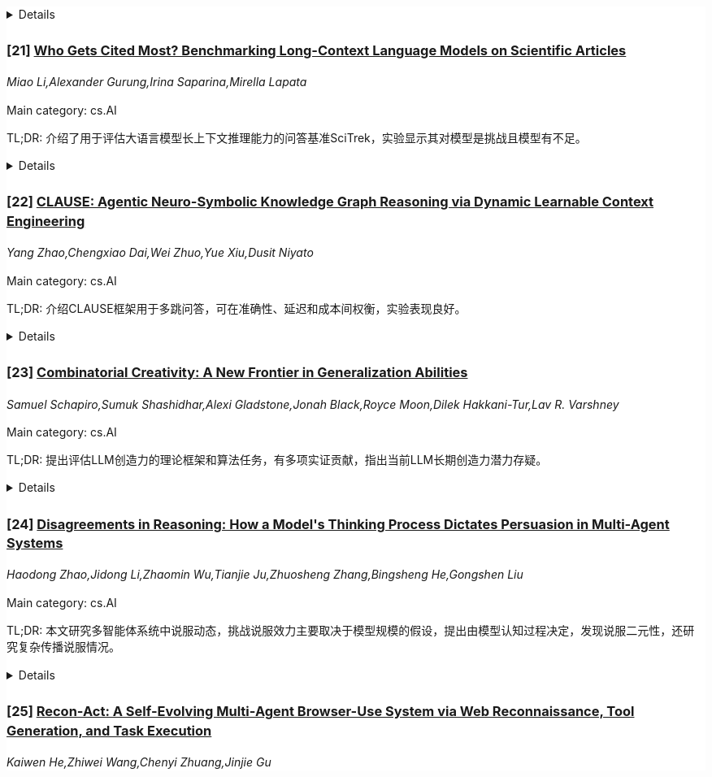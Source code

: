 <details><summary>Details</summary></details>


### [21] [Who Gets Cited Most? Benchmarking Long-Context Language Models on Scientific Articles](https://arxiv.org/abs/2509.21028)
*Miao Li,Alexander Gurung,Irina Saparina,Mirella Lapata*

Main category: cs.AI

TL;DR: 介绍了用于评估大语言模型长上下文推理能力的问答基准SciTrek，实验显示其对模型是挑战且模型有不足。


<details><summary>Details</summary></details>


### [22] [CLAUSE: Agentic Neuro-Symbolic Knowledge Graph Reasoning via Dynamic Learnable Context Engineering](https://arxiv.org/abs/2509.21035)
*Yang Zhao,Chengxiao Dai,Wei Zhuo,Yue Xiu,Dusit Niyato*

Main category: cs.AI

TL;DR: 介绍CLAUSE框架用于多跳问答，可在准确性、延迟和成本间权衡，实验表现良好。


<details><summary>Details</summary></details>


### [23] [Combinatorial Creativity: A New Frontier in Generalization Abilities](https://arxiv.org/abs/2509.21043)
*Samuel Schapiro,Sumuk Shashidhar,Alexi Gladstone,Jonah Black,Royce Moon,Dilek Hakkani-Tur,Lav R. Varshney*

Main category: cs.AI

TL;DR: 提出评估LLM创造力的理论框架和算法任务，有多项实证贡献，指出当前LLM长期创造力潜力存疑。


<details><summary>Details</summary></details>


### [24] [Disagreements in Reasoning: How a Model's Thinking Process Dictates Persuasion in Multi-Agent Systems](https://arxiv.org/abs/2509.21054)
*Haodong Zhao,Jidong Li,Zhaomin Wu,Tianjie Ju,Zhuosheng Zhang,Bingsheng He,Gongshen Liu*

Main category: cs.AI

TL;DR: 本文研究多智能体系统中说服动态，挑战说服效力主要取决于模型规模的假设，提出由模型认知过程决定，发现说服二元性，还研究复杂传播说服情况。


<details><summary>Details</summary></details>


### [25] [Recon-Act: A Self-Evolving Multi-Agent Browser-Use System via Web Reconnaissance, Tool Generation, and Task Execution](https://arxiv.org/abs/2509.21072)
*Kaiwen He,Zhiwei Wang,Chenyi Zhuang,Jinjie Gu*
